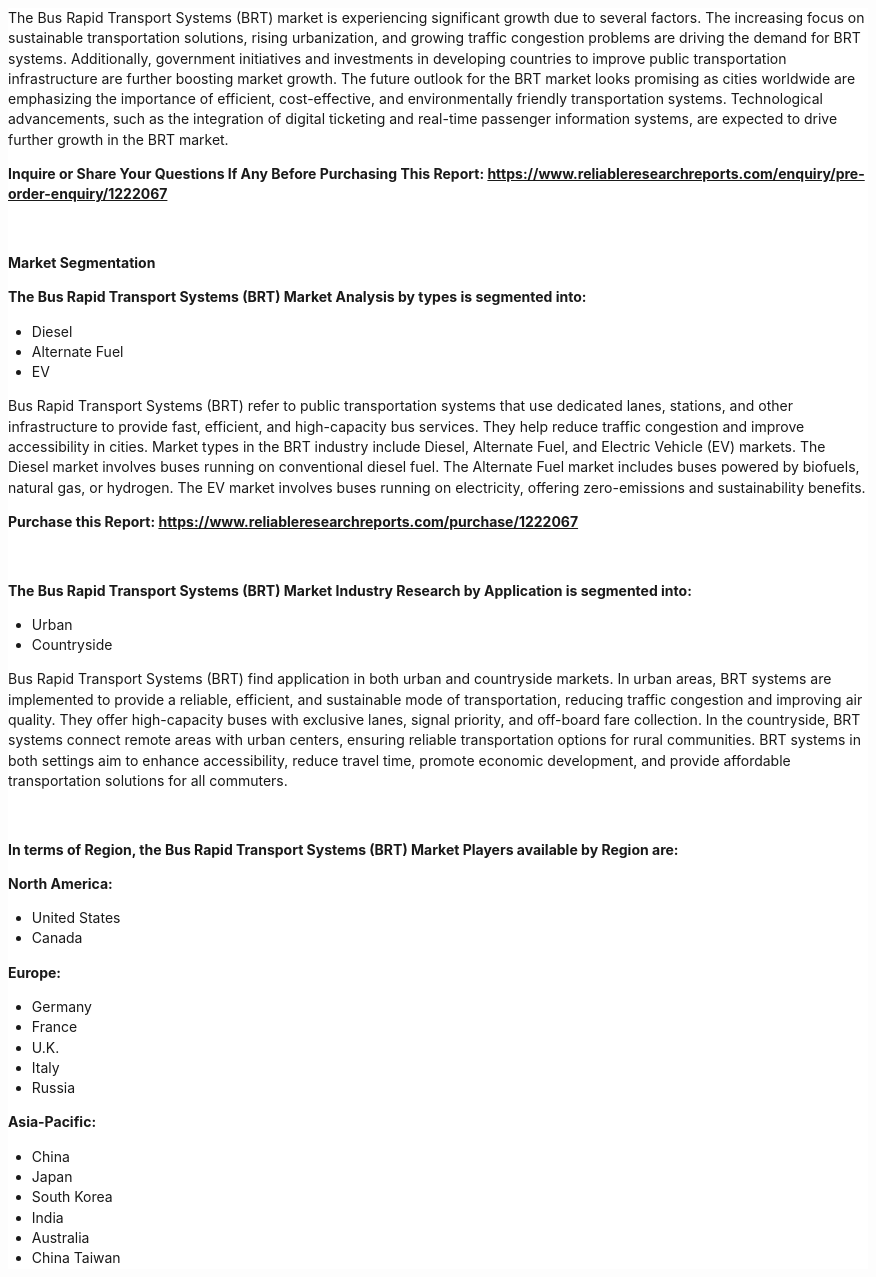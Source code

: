 <p><p>The Bus Rapid Transport Systems (BRT) market is experiencing significant growth due to several factors. The increasing focus on sustainable transportation solutions, rising urbanization, and growing traffic congestion problems are driving the demand for BRT systems. Additionally, government initiatives and investments in developing countries to improve public transportation infrastructure are further boosting market growth. The future outlook for the BRT market looks promising as cities worldwide are emphasizing the importance of efficient, cost-effective, and environmentally friendly transportation systems. Technological advancements, such as the integration of digital ticketing and real-time passenger information systems, are expected to drive further growth in the BRT market.</p></p>
<p><strong>Inquire or Share Your Questions If Any Before Purchasing This Report: <a href="https://www.reliableresearchreports.com/enquiry/pre-order-enquiry/1222067">https://www.reliableresearchreports.com/enquiry/pre-order-enquiry/1222067</a></strong></p>
<p>&nbsp;</p>
<p><strong>Market Segmentation</strong></p>
<p><strong>The Bus Rapid Transport Systems (BRT) Market Analysis by types is segmented into:</strong></p>
<p><ul><li>Diesel</li><li>Alternate Fuel</li><li>EV</li></ul></p>
<p><p>Bus Rapid Transport Systems (BRT) refer to public transportation systems that use dedicated lanes, stations, and other infrastructure to provide fast, efficient, and high-capacity bus services. They help reduce traffic congestion and improve accessibility in cities. Market types in the BRT industry include Diesel, Alternate Fuel, and Electric Vehicle (EV) markets. The Diesel market involves buses running on conventional diesel fuel. The Alternate Fuel market includes buses powered by biofuels, natural gas, or hydrogen. The EV market involves buses running on electricity, offering zero-emissions and sustainability benefits.</p></p>
<p><strong>Purchase this Report:&nbsp;<a href="https://www.reliableresearchreports.com/purchase/1222067">https://www.reliableresearchreports.com/purchase/1222067</a></strong></p>
<p>&nbsp;</p>
<p><strong>The Bus Rapid Transport Systems (BRT) Market Industry Research by Application is segmented into:</strong></p>
<p><ul><li>Urban</li><li>Countryside</li></ul></p>
<p><p>Bus Rapid Transport Systems (BRT) find application in both urban and countryside markets. In urban areas, BRT systems are implemented to provide a reliable, efficient, and sustainable mode of transportation, reducing traffic congestion and improving air quality. They offer high-capacity buses with exclusive lanes, signal priority, and off-board fare collection. In the countryside, BRT systems connect remote areas with urban centers, ensuring reliable transportation options for rural communities. BRT systems in both settings aim to enhance accessibility, reduce travel time, promote economic development, and provide affordable transportation solutions for all commuters.</p></p>
<p>&nbsp;</p>
<p><strong>In terms of Region, the Bus Rapid Transport Systems (BRT) Market Players available by Region are:</strong></p>
<p>
    <p> <strong> North America: </strong>
        <ul>
            <li>United States</li>
            <li>Canada</li>
        </ul>
        </p> 
    <p> <strong> Europe: </strong>
        <ul>
            <li>Germany</li>
            <li>France</li>
            <li>U.K.</li>
            <li>Italy</li>
            <li>Russia</li>
        </ul>
        </p> 
    <p> <strong> Asia-Pacific: </strong>
        <ul>
            <li>China</li>
            <li>Japan</li>
            <li>South Korea</li>
            <li>India</li>
            <li>Australia</li>
            <li>China Taiwan</li>